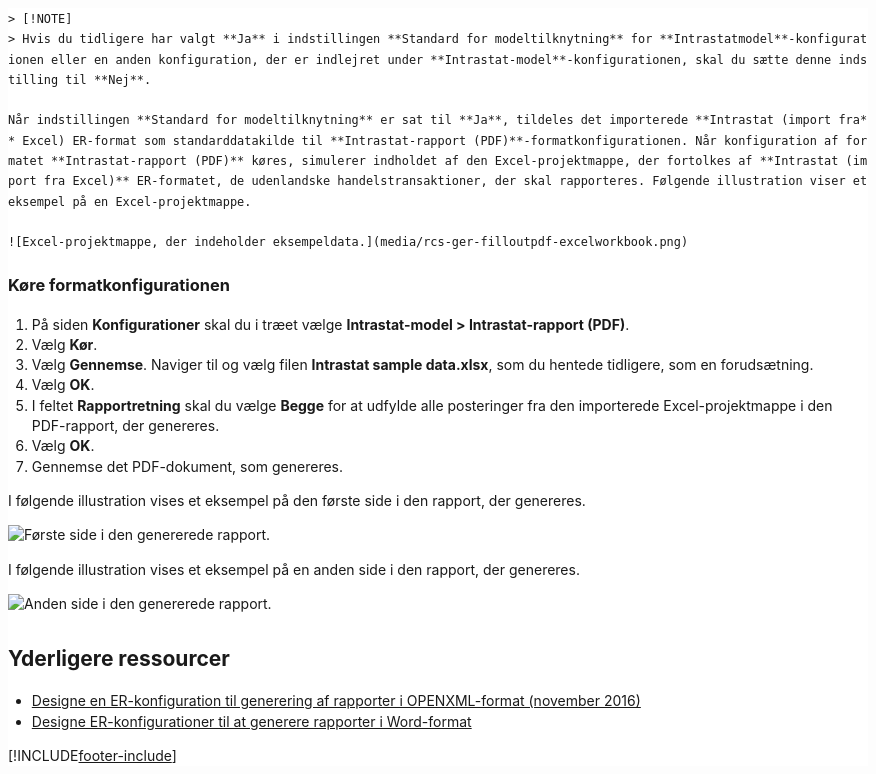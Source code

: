     > [!NOTE]
    > Hvis du tidligere har valgt **Ja** i indstillingen **Standard for modeltilknytning** for **Intrastatmodel**-konfigurationen eller en anden konfiguration, der er indlejret under **Intrastat-model**-konfigurationen, skal du sætte denne indstilling til **Nej**.

    Når indstillingen **Standard for modeltilknytning** er sat til **Ja**, tildeles det importerede **Intrastat (import fra** Excel) ER-format som standarddatakilde til **Intrastat-rapport (PDF)**-formatkonfigurationen. Når konfiguration af formatet **Intrastat-rapport (PDF)** køres, simulerer indholdet af den Excel-projektmappe, der fortolkes af **Intrastat (import fra Excel)** ER-formatet, de udenlandske handelstransaktioner, der skal rapporteres. Følgende illustration viser et eksempel på en Excel-projektmappe.

    ![Excel-projektmappe, der indeholder eksempeldata.](media/rcs-ger-filloutpdf-excelworkbook.png)

### <a name="run-the-format-configuration"></a>Køre formatkonfigurationen

1. På siden **Konfigurationer** skal du i træet vælge **Intrastat-model \> Intrastat-rapport (PDF)**.
2. Vælg **Kør**.
3. Vælg **Gennemse**. Naviger til og vælg filen **Intrastat sample data.xlsx**, som du hentede tidligere, som en forudsætning.
4. Vælg **OK**.
5. I feltet **Rapportretning** skal du vælge **Begge** for at udfylde alle posteringer fra den importerede Excel-projektmappe i den PDF-rapport, der genereres.
6. Vælg **OK**.
7. Gennemse det PDF-dokument, som genereres.

I følgende illustration vises et eksempel på den første side i den rapport, der genereres.

![Første side i den genererede rapport.](media/rcs-ger-filloutpdf-generatedreport.png)

I følgende illustration vises et eksempel på en anden side i den rapport, der genereres.

![Anden side i den genererede rapport.](media/rcs-ger-filloutpdf-generatedreport2.png)

## <a name="additional-resources"></a>Yderligere ressourcer

- [Designe en ER-konfiguration til generering af rapporter i OPENXML-format (november 2016)](tasks/er-design-reports-openxml-2016-11.md)
- [Designe ER-konfigurationer til at generere rapporter i Word-format](tasks/er-design-configuration-word-2016-11.md)


[!INCLUDE[footer-include](../../../includes/footer-banner.md)]
